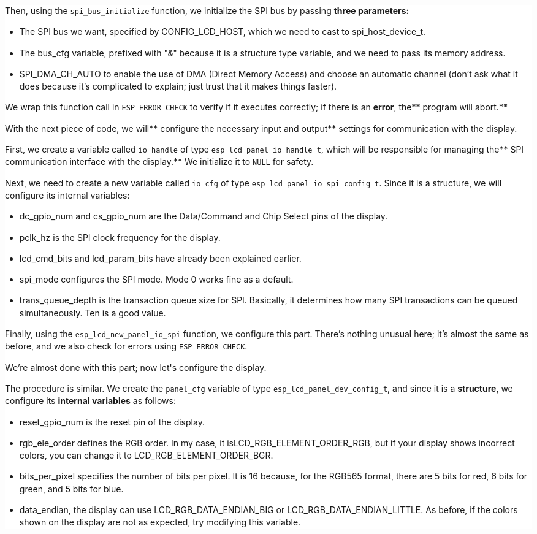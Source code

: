Then, using the `spi_bus_initialize` function, we initialize the SPI bus by passing **three parameters:**

- The SPI bus we want, specified by CONFIG_LCD_HOST, which we need to cast to spi_host_device_t.

- The bus_cfg variable, prefixed with "&" because it is a structure type variable, and we need to pass its memory address.

- SPI_DMA_CH_AUTO to enable the use of DMA (Direct Memory Access) and choose an automatic channel (don’t ask what it does because it’s complicated to explain; just trust that it makes things faster).

We wrap this function call in `ESP_ERROR_CHECK` to verify if it executes correctly; if there is an **error**, the** program will abort.**

With the next piece of code, we will** configure the necessary input and output** settings for communication with the display.

```c

```

First, we create a variable called `io_handle` of type `esp_lcd_panel_io_handle_t`, which will be responsible for managing the** SPI communication interface with the display.** We initialize it to `NULL` for safety.

Next, we need to create a new variable called `io_cfg` of type `esp_lcd_panel_io_spi_config_t`. Since it is a structure, we will configure its internal variables:

- dc_gpio_num and cs_gpio_num are the Data/Command and Chip Select pins of the display.

- pclk_hz is the SPI clock frequency for the display.

- lcd_cmd_bits and lcd_param_bits have already been explained earlier.

- spi_mode configures the SPI mode. Mode 0 works fine as a default.

- trans_queue_depth is the transaction queue size for SPI. Basically, it determines how many SPI transactions can be queued simultaneously. Ten is a good value.

Finally, using the `esp_lcd_new_panel_io_spi` function, we configure this part. There’s nothing unusual here; it’s almost the same as before, and we also check for errors using `ESP_ERROR_CHECK`.

We’re almost done with this part; now let's configure the display.

```c

```

The procedure is similar. We create the `panel_cfg` variable of type `esp_lcd_panel_dev_config_t`, and since it is a **structure**, we configure its **internal variables** as follows:

- reset_gpio_num is the reset pin of the display.

- rgb_ele_order defines the RGB order. In my case, it isLCD_RGB_ELEMENT_ORDER_RGB, but if your display shows incorrect colors, you can change it to LCD_RGB_ELEMENT_ORDER_BGR.

- bits_per_pixel specifies the number of bits per pixel. It is 16 because, for the RGB565 format, there are 5 bits for red, 6 bits for green, and 5 bits for blue.

- data_endian, the display can use LCD_RGB_DATA_ENDIAN_BIG or LCD_RGB_DATA_ENDIAN_LITTLE. As before, if the colors shown on the display are not as expected, try modifying this variable.
